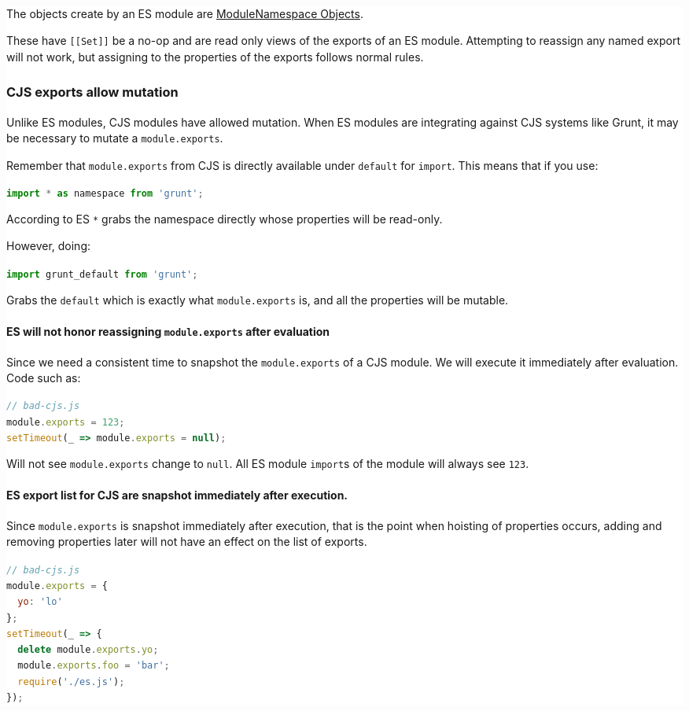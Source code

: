 The objects create by an ES module are [ModuleNamespace Objects][5].

These have `[[Set]]` be a no-op and are read only views of the exports of an ES
module. Attempting to reassign any named export will not work, but assigning to
the properties of the exports follows normal rules.

### CJS exports allow mutation

Unlike ES modules, CJS modules have allowed mutation. When ES modules are
integrating against CJS systems like Grunt, it may be necessary to mutate a
`module.exports`.

Remember that `module.exports` from CJS is directly available under `default`
for `import`. This means that if you use:

```javascript
import * as namespace from 'grunt';
```

According to ES `*` grabs the namespace directly whose properties will be
read-only.

However, doing:

```javascript
import grunt_default from 'grunt';
```

Grabs the `default` which is exactly what `module.exports` is, and all the
properties will be mutable.

#### ES will not honor reassigning `module.exports` after evaluation

Since we need a consistent time to snapshot the `module.exports` of a CJS
module. We will execute it immediately after evaluation. Code such as:

```javascript
// bad-cjs.js
module.exports = 123;
setTimeout(_ => module.exports = null);
```

Will not see `module.exports` change to `null`. All ES module `import`s of the
module will always see `123`.

#### ES export list for CJS are snapshot immediately after execution.

Since `module.exports` is snapshot immediately after execution, that is the
point when hoisting of properties occurs, adding and removing properties later
will not have an effect on the list of exports.

```javascript
// bad-cjs.js
module.exports = {
  yo: 'lo'
};
setTimeout(_ => {
  delete module.exports.yo;
  module.exports.foo = 'bar';
  require('./es.js');
});
```


[1]: https://tc39.github.io/ecma262/#sec-source-text-module-records
[2]: https://whatwg.github.io/loader/#registry "Registry Objects"
[3]: https://github.com/tc39/ecma262/issues/322 "Add application/javascript+module mime to remove ambiguity"
[4]: https://developer.mozilla.org/en-US/docs/Mozilla/JavaScript_code_modules/Services.jsm "Services.jsm"
[5]: https://tc39.github.io/ecma262/#sec-module-namespace-exotic-objects "Module Namespace Exotic Objects"
[ModuleRecord]: https://tc39.github.io/ecma262/#sec-abstract-module-records "Abstract Module Records"
[ImportEntry]: https://tc39.github.io/ecma262/#table-39 "ImportEntry Record Fields"
[ExportEntry]: https://tc39.github.io/ecma262/#table-41 "ExportEntry Record Fields"
[ParseModule]: https://tc39.github.io/ecma262/#sec-parsemodule "ParseModule"
[HostResolveImportedModule]: https://tc39.github.io/ecma262/#sec-hostresolveimportedmodule "Runtime Semantics: HostResolveImportedModule"
[CreateImportBinding]: https://tc39.github.io/ecma262/#sec-createimportbinding "CreateImportBinding"
[ModuleNamespaceCreate]: https://tc39.github.io/ecma262/#sec-modulenamespacecreate "ModuleNamespaceCreate"
[ModuleDeclarationInstantiation]: https://tc39.github.io/ecma262/#sec-moduledeclarationinstantiation "ModuleDeclarationInstantiation() Concrete Method"
[test runners providing browser test viewers]: https://mochajs.org/#running-mocha-in-the-browser "Running Mocha in the Browser"
[exposing a parser in their issue tracker]: https://bugs.chromium.org/p/v8/issues/detail?id=1569 "Implement Harmony Modules"
[privileges over the `file://` protocol]: https://developer.mozilla.org/en-US/docs/Mozilla/JavaScript_code_modules/Using#The_URL_for_a_code_module "The URL for a code module"